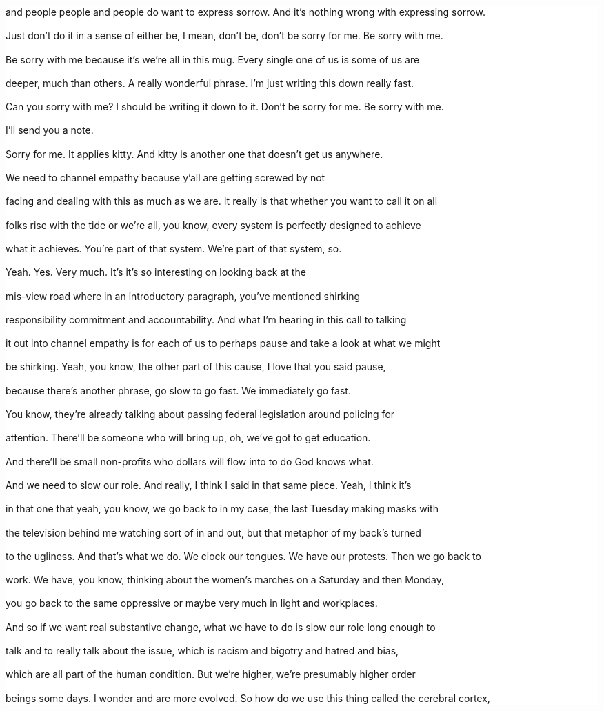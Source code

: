 and people people and people do want to express sorrow. And it’s nothing wrong with expressing sorrow.

Just don’t do it in a sense of either be, I mean, don’t be, don’t be sorry for me. Be sorry with me.

Be sorry with me because it’s we’re all in this mug. Every single one of us is some of us are

deeper, much than others. A really wonderful phrase. I’m just writing this down really fast.

Can you sorry with me? I should be writing it down to it. Don’t be sorry for me. Be sorry with me.

I’ll send you a note.

Sorry for me. It applies kitty. And kitty is another one that doesn’t get us anywhere.

We need to channel empathy because y’all are getting screwed by not

facing and dealing with this as much as we are. It really is that whether you want to call it on all

folks rise with the tide or we’re all, you know, every system is perfectly designed to achieve

what it achieves. You’re part of that system. We’re part of that system, so.

Yeah. Yes. Very much. It’s it’s so interesting on looking back at the

mis-view road where in an introductory paragraph, you’ve mentioned shirking

responsibility commitment and accountability. And what I’m hearing in this call to talking

it out into channel empathy is for each of us to perhaps pause and take a look at what we might

be shirking. Yeah, you know, the other part of this cause, I love that you said pause,

because there’s another phrase, go slow to go fast. We immediately go fast.

You know, they’re already talking about passing federal legislation around policing for

attention. There’ll be someone who will bring up, oh, we’ve got to get education.

And there’ll be small non-profits who dollars will flow into to do God knows what.

And we need to slow our role. And really, I think I said in that same piece. Yeah, I think it’s

in that one that yeah, you know, we go back to in my case, the last Tuesday making masks with

the television behind me watching sort of in and out, but that metaphor of my back’s turned

to the ugliness. And that’s what we do. We clock our tongues. We have our protests. Then we go back to

work. We have, you know, thinking about the women’s marches on a Saturday and then Monday,

you go back to the same oppressive or maybe very much in light and workplaces.

And so if we want real substantive change, what we have to do is slow our role long enough to

talk and to really talk about the issue, which is racism and bigotry and hatred and bias,

which are all part of the human condition. But we’re higher, we’re presumably higher order

beings some days. I wonder and are more evolved. So how do we use this thing called the cerebral cortex,
